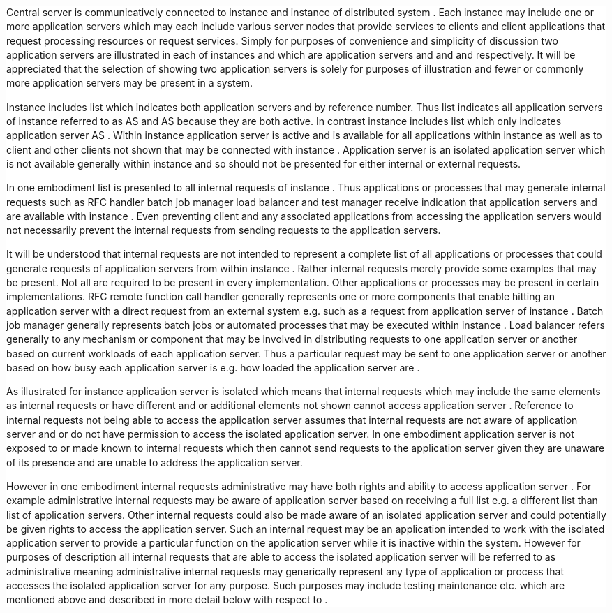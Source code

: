Central server is communicatively connected to instance and instance of distributed system . Each instance may include one or more application servers which may each include various server nodes that provide services to clients and client applications that request processing resources or request services. Simply for purposes of convenience and simplicity of discussion two application servers are illustrated in each of instances and which are application servers and and and respectively. It will be appreciated that the selection of showing two application servers is solely for purposes of illustration and fewer or commonly more application servers may be present in a system.

Instance includes list which indicates both application servers and by reference number. Thus list indicates all application servers of instance referred to as AS and AS because they are both active. In contrast instance includes list which only indicates application server AS . Within instance application server is active and is available for all applications within instance as well as to client and other clients not shown that may be connected with instance . Application server is an isolated application server which is not available generally within instance and so should not be presented for either internal or external requests.

In one embodiment list is presented to all internal requests of instance . Thus applications or processes that may generate internal requests such as RFC handler batch job manager load balancer and test manager receive indication that application servers and are available with instance . Even preventing client and any associated applications from accessing the application servers would not necessarily prevent the internal requests from sending requests to the application servers.

It will be understood that internal requests are not intended to represent a complete list of all applications or processes that could generate requests of application servers from within instance . Rather internal requests merely provide some examples that may be present. Not all are required to be present in every implementation. Other applications or processes may be present in certain implementations. RFC remote function call handler generally represents one or more components that enable hitting an application server with a direct request from an external system e.g. such as a request from application server of instance . Batch job manager generally represents batch jobs or automated processes that may be executed within instance . Load balancer refers generally to any mechanism or component that may be involved in distributing requests to one application server or another based on current workloads of each application server. Thus a particular request may be sent to one application server or another based on how busy each application server is e.g. how loaded the application server are .

As illustrated for instance application server is isolated which means that internal requests which may include the same elements as internal requests or have different and or additional elements not shown cannot access application server . Reference to internal requests not being able to access the application server assumes that internal requests are not aware of application server and or do not have permission to access the isolated application server. In one embodiment application server is not exposed to or made known to internal requests which then cannot send requests to the application server given they are unaware of its presence and are unable to address the application server.

However in one embodiment internal requests administrative may have both rights and ability to access application server . For example administrative internal requests may be aware of application server based on receiving a full list e.g. a different list than list of application servers. Other internal requests could also be made aware of an isolated application server and could potentially be given rights to access the application server. Such an internal request may be an application intended to work with the isolated application server to provide a particular function on the application server while it is inactive within the system. However for purposes of description all internal requests that are able to access the isolated application server will be referred to as administrative meaning administrative internal requests may generically represent any type of application or process that accesses the isolated application server for any purpose. Such purposes may include testing maintenance etc. which are mentioned above and described in more detail below with respect to .

